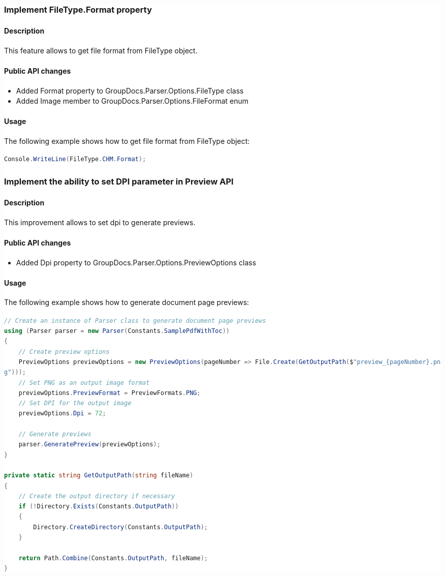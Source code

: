 ### Implement FileType.Format property

#### Description

This feature allows to get file format from FileType object.

#### Public API changes

* Added Format property to GroupDocs.Parser.Options.FileType class
* Added Image member to GroupDocs.Parser.Options.FileFormat enum

#### Usage

The following example shows how to get file format from FileType object:

```csharp
Console.WriteLine(FileType.CHM.Format);
```

### Implement the ability to set DPI parameter in Preview API

#### Description

This improvement allows to set dpi to generate previews.

#### Public API changes

* Added Dpi property to GroupDocs.Parser.Options.PreviewOptions class

#### Usage

The following example shows how to generate document page previews:

```csharp
// Create an instance of Parser class to generate document page previews
using (Parser parser = new Parser(Constants.SamplePdfWithToc))
{
    // Create preview options
    PreviewOptions previewOptions = new PreviewOptions(pageNumber => File.Create(GetOutputPath($"preview_{pageNumber}.png")));
    // Set PNG as an output image format
    previewOptions.PreviewFormat = PreviewFormats.PNG;
    // Set DPI for the output image
    previewOptions.Dpi = 72;

    // Generate previews
    parser.GeneratePreview(previewOptions);
}            

private static string GetOutputPath(string fileName)
{
    // Create the output directory if necessary
    if (!Directory.Exists(Constants.OutputPath))
    {
        Directory.CreateDirectory(Constants.OutputPath);
    }

    return Path.Combine(Constants.OutputPath, fileName);
}
```
